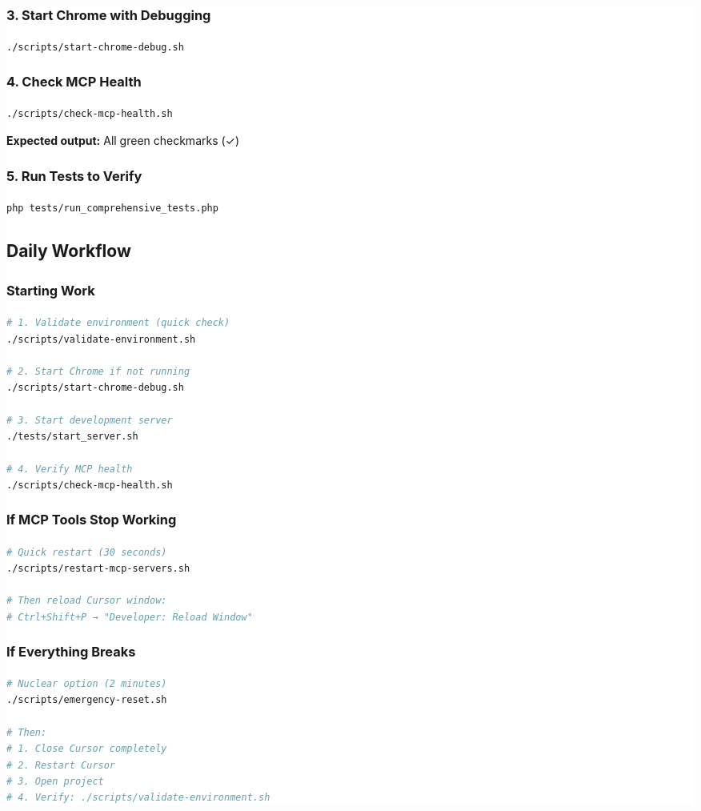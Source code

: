 ### 3. Start Chrome with Debugging
```bash
./scripts/start-chrome-debug.sh
```

### 4. Check MCP Health
```bash
./scripts/check-mcp-health.sh
```

**Expected output:** All green checkmarks (✓)

### 5. Run Tests to Verify
```bash
php tests/run_comprehensive_tests.php
```

## Daily Workflow

### Starting Work
```bash
# 1. Validate environment (quick check)
./scripts/validate-environment.sh

# 2. Start Chrome if not running
./scripts/start-chrome-debug.sh

# 3. Start development server
./tests/start_server.sh

# 4. Verify MCP health
./scripts/check-mcp-health.sh
```

### If MCP Tools Stop Working
```bash
# Quick restart (30 seconds)
./scripts/restart-mcp-servers.sh

# Then reload Cursor window:
# Ctrl+Shift+P → "Developer: Reload Window"
```

### If Everything Breaks
```bash
# Nuclear option (2 minutes)
./scripts/emergency-reset.sh

# Then:
# 1. Close Cursor completely
# 2. Restart Cursor
# 3. Open project
# 4. Verify: ./scripts/validate-environment.sh
```
